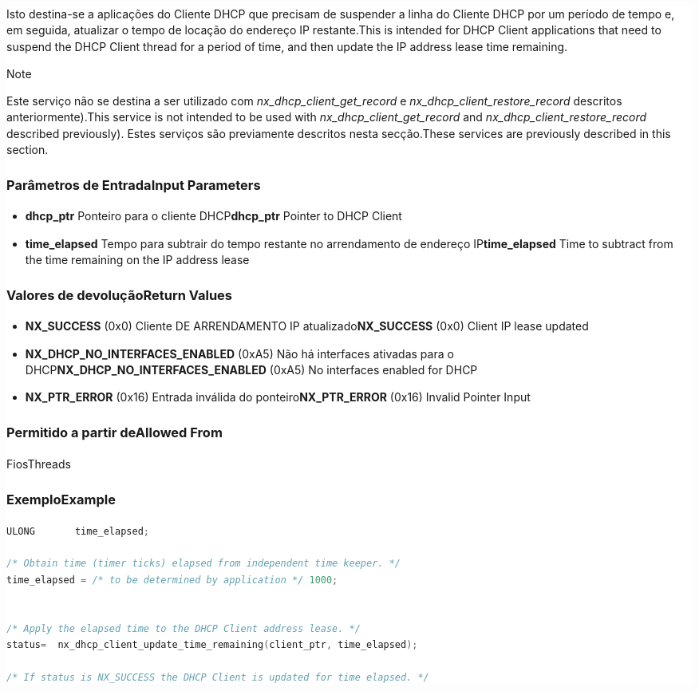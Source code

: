 <span data-ttu-id="4b50b-212">Isto destina-se a aplicações do Cliente DHCP que precisam de suspender a linha do Cliente DHCP por um período de tempo e, em seguida, atualizar o tempo de locação do endereço IP restante.</span><span class="sxs-lookup"><span data-stu-id="4b50b-212">This is intended for DHCP Client applications that need to suspend the DHCP Client thread for a period of time, and then update the IP address lease time remaining.</span></span>

> [!NOTE]
> <span data-ttu-id="4b50b-213">Este serviço não se destina a ser utilizado com *nx_dhcp_client_get_record* e *nx_dhcp_client_restore_record* descritos anteriormente).</span><span class="sxs-lookup"><span data-stu-id="4b50b-213">This service is not intended to be used with *nx_dhcp_client_get_record* and *nx_dhcp_client_restore_record* described previously).</span></span> <span data-ttu-id="4b50b-214">Estes serviços são previamente descritos nesta secção.</span><span class="sxs-lookup"><span data-stu-id="4b50b-214">These services are previously described in this section.</span></span>

### <a name="input-parameters"></a><span data-ttu-id="4b50b-215">Parâmetros de Entrada</span><span class="sxs-lookup"><span data-stu-id="4b50b-215">Input Parameters</span></span>

- <span data-ttu-id="4b50b-216">**dhcp_ptr** Ponteiro para o cliente DHCP</span><span class="sxs-lookup"><span data-stu-id="4b50b-216">**dhcp_ptr** Pointer to DHCP Client</span></span>

- <span data-ttu-id="4b50b-217">**time_elapsed** Tempo para subtrair do tempo restante no arrendamento de endereço IP</span><span class="sxs-lookup"><span data-stu-id="4b50b-217">**time_elapsed** Time to subtract from the time remaining on the IP address lease</span></span>

### <a name="return-values"></a><span data-ttu-id="4b50b-218">Valores de devolução</span><span class="sxs-lookup"><span data-stu-id="4b50b-218">Return Values</span></span>

- <span data-ttu-id="4b50b-219">**NX_SUCCESS** (0x0) Cliente DE ARRENDAMENTO IP atualizado</span><span class="sxs-lookup"><span data-stu-id="4b50b-219">**NX_SUCCESS** (0x0) Client IP lease updated</span></span>

- <span data-ttu-id="4b50b-220">**NX_DHCP_NO_INTERFACES_ENABLED** (0xA5) Não há interfaces ativadas para o DHCP</span><span class="sxs-lookup"><span data-stu-id="4b50b-220">**NX_DHCP_NO_INTERFACES_ENABLED** (0xA5) No interfaces enabled for DHCP</span></span>

- <span data-ttu-id="4b50b-221">**NX_PTR_ERROR** (0x16) Entrada inválida do ponteiro</span><span class="sxs-lookup"><span data-stu-id="4b50b-221">**NX_PTR_ERROR** (0x16) Invalid Pointer Input</span></span>

### <a name="allowed-from"></a><span data-ttu-id="4b50b-222">Permitido a partir de</span><span class="sxs-lookup"><span data-stu-id="4b50b-222">Allowed From</span></span>

<span data-ttu-id="4b50b-223">Fios</span><span class="sxs-lookup"><span data-stu-id="4b50b-223">Threads</span></span>

### <a name="example"></a><span data-ttu-id="4b50b-224">Exemplo</span><span class="sxs-lookup"><span data-stu-id="4b50b-224">Example</span></span>

```C
ULONG       time_elapsed;

/* Obtain time (timer ticks) elapsed from independent time keeper. */
time_elapsed = /* to be determined by application */ 1000; 


/* Apply the elapsed time to the DHCP Client address lease. */
status=  nx_dhcp_client_update_time_remaining(client_ptr, time_elapsed);

/* If status is NX_SUCCESS the DHCP Client is updated for time elapsed. */
```
